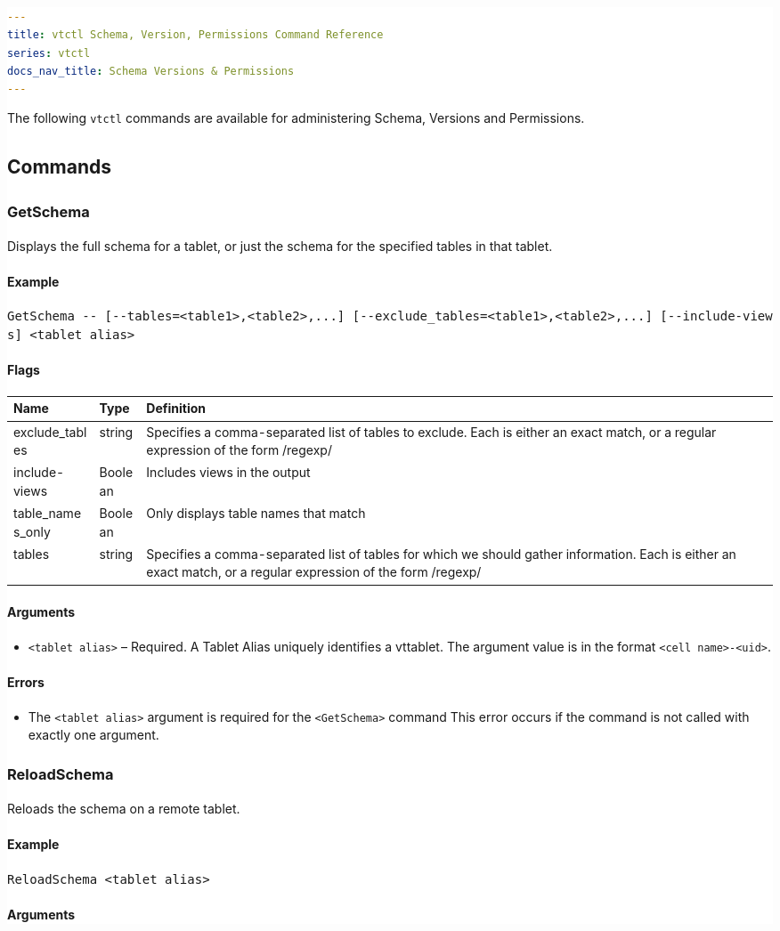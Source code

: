 ```yaml
---
title: vtctl Schema, Version, Permissions Command Reference
series: vtctl
docs_nav_title: Schema Versions & Permissions
---
```


The following `vtctl` commands are available for administering Schema, Versions and Permissions.

## Commands

### GetSchema

Displays the full schema for a tablet, or just the schema for the specified tables in that tablet.

#### Example

<pre class="command-example">GetSchema -- [--tables=&lt;table1&gt;,&lt;table2&gt;,...] [--exclude_tables=&lt;table1&gt;,&lt;table2&gt;,...] [--include-views] &lt;tablet alias&gt;</pre>

#### Flags

| Name | Type | Definition |
| :-------- | :--------- | :--------- |
| exclude_tables | string | Specifies a comma-separated list of tables to exclude. Each is either an exact match, or a regular expression of the form /regexp/ |
| include-views | Boolean | Includes views in the output |
| table_names_only | Boolean | Only displays table names that match |
| tables | string | Specifies a comma-separated list of tables for which we should gather information. Each is either an exact match, or a regular expression of the form /regexp/ |


#### Arguments

* <code>&lt;tablet alias&gt;</code> &ndash; Required. A Tablet Alias uniquely identifies a vttablet. The argument value is in the format <code>&lt;cell name&gt;-&lt;uid&gt;</code>.

#### Errors

* The <code>&lt;tablet alias&gt;</code> argument is required for the <code>&lt;GetSchema&gt;</code> command This error occurs if the command is not called with exactly one argument.


### ReloadSchema

Reloads the schema on a remote tablet.

#### Example

<pre class="command-example">ReloadSchema &lt;tablet alias&gt;</pre>

#### Arguments
